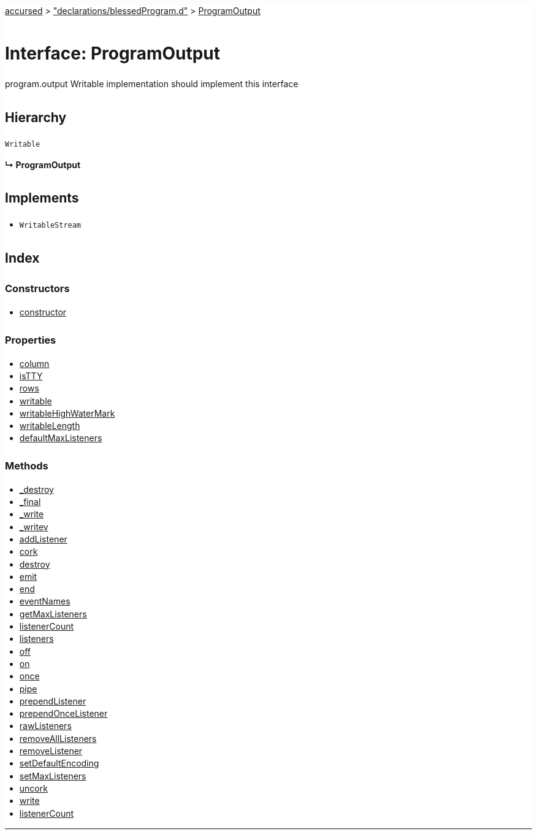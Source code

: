 [accursed](../README.md) > ["declarations/blessedProgram.d"](../modules/_declarations_blessedprogram_d_.md) > [ProgramOutput](../interfaces/_declarations_blessedprogram_d_.programoutput.md)

# Interface: ProgramOutput

program.output Writable implementation should implement this interface

## Hierarchy

 `Writable`

**↳ ProgramOutput**

## Implements

* `WritableStream`

## Index

### Constructors

* [constructor](_declarations_blessedprogram_d_.programoutput.md#constructor)

### Properties

* [column](_declarations_blessedprogram_d_.programoutput.md#column)
* [isTTY](_declarations_blessedprogram_d_.programoutput.md#istty)
* [rows](_declarations_blessedprogram_d_.programoutput.md#rows)
* [writable](_declarations_blessedprogram_d_.programoutput.md#writable)
* [writableHighWaterMark](_declarations_blessedprogram_d_.programoutput.md#writablehighwatermark)
* [writableLength](_declarations_blessedprogram_d_.programoutput.md#writablelength)
* [defaultMaxListeners](_declarations_blessedprogram_d_.programoutput.md#defaultmaxlisteners)

### Methods

* [_destroy](_declarations_blessedprogram_d_.programoutput.md#_destroy)
* [_final](_declarations_blessedprogram_d_.programoutput.md#_final)
* [_write](_declarations_blessedprogram_d_.programoutput.md#_write)
* [_writev](_declarations_blessedprogram_d_.programoutput.md#_writev)
* [addListener](_declarations_blessedprogram_d_.programoutput.md#addlistener)
* [cork](_declarations_blessedprogram_d_.programoutput.md#cork)
* [destroy](_declarations_blessedprogram_d_.programoutput.md#destroy)
* [emit](_declarations_blessedprogram_d_.programoutput.md#emit)
* [end](_declarations_blessedprogram_d_.programoutput.md#end)
* [eventNames](_declarations_blessedprogram_d_.programoutput.md#eventnames)
* [getMaxListeners](_declarations_blessedprogram_d_.programoutput.md#getmaxlisteners)
* [listenerCount](_declarations_blessedprogram_d_.programoutput.md#listenercount)
* [listeners](_declarations_blessedprogram_d_.programoutput.md#listeners)
* [off](_declarations_blessedprogram_d_.programoutput.md#off)
* [on](_declarations_blessedprogram_d_.programoutput.md#on)
* [once](_declarations_blessedprogram_d_.programoutput.md#once)
* [pipe](_declarations_blessedprogram_d_.programoutput.md#pipe)
* [prependListener](_declarations_blessedprogram_d_.programoutput.md#prependlistener)
* [prependOnceListener](_declarations_blessedprogram_d_.programoutput.md#prependoncelistener)
* [rawListeners](_declarations_blessedprogram_d_.programoutput.md#rawlisteners)
* [removeAllListeners](_declarations_blessedprogram_d_.programoutput.md#removealllisteners)
* [removeListener](_declarations_blessedprogram_d_.programoutput.md#removelistener)
* [setDefaultEncoding](_declarations_blessedprogram_d_.programoutput.md#setdefaultencoding)
* [setMaxListeners](_declarations_blessedprogram_d_.programoutput.md#setmaxlisteners)
* [uncork](_declarations_blessedprogram_d_.programoutput.md#uncork)
* [write](_declarations_blessedprogram_d_.programoutput.md#write)
* [listenerCount](_declarations_blessedprogram_d_.programoutput.md#listenercount-1)

---